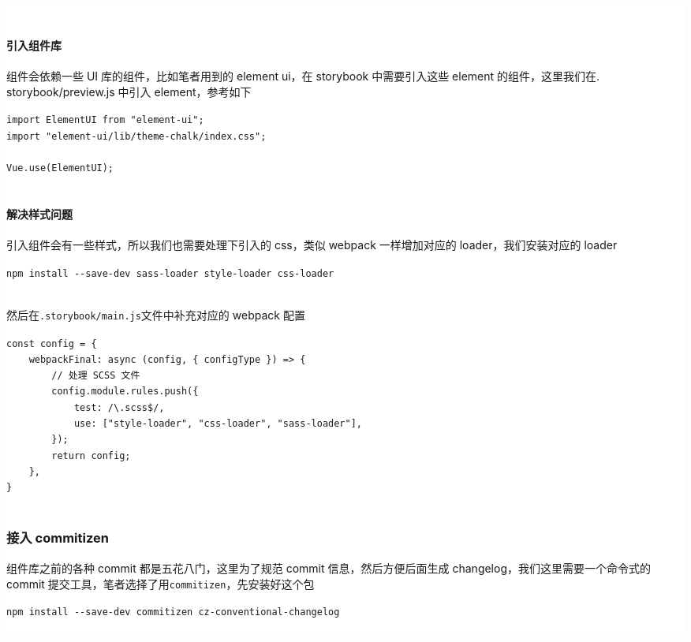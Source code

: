 ```


```

#### 引入组件库

组件会依赖一些 UI 库的组件，比如笔者用到的 element ui，在 storybook 中需要引入这些 element 的组件，这里我们在. storybook/preview.js 中引入 element，参考如下

```
import ElementUI from "element-ui";
import "element-ui/lib/theme-chalk/index.css";

Vue.use(ElementUI);


```

#### 解决样式问题

引入组件会有一些样式，所以我们也需要处理下引入的 css，类似 webpack 一样增加对应的 loader，我们安装对应的 loader

```
npm install --save-dev sass-loader style-loader css-loader


```

然后在`.storybook/main.js`文件中补充对应的 webpack 配置

```
const config = {
    webpackFinal: async (config, { configType }) => {
        // 处理 SCSS 文件
        config.module.rules.push({
            test: /\.scss$/,
            use: ["style-loader", "css-loader", "sass-loader"],
        });
        return config;
    },
}


```

### 接入 commitizen

组件库之前的各种 commit 都是五花八门，这里为了规范 commit 信息，然后方便后面生成 changelog，我们这里需要一个命令式的 commit 提交工具，笔者选择了用`commitizen`，先安装好这个包

```
npm install --save-dev commitizen cz-conventional-changelog 


```
